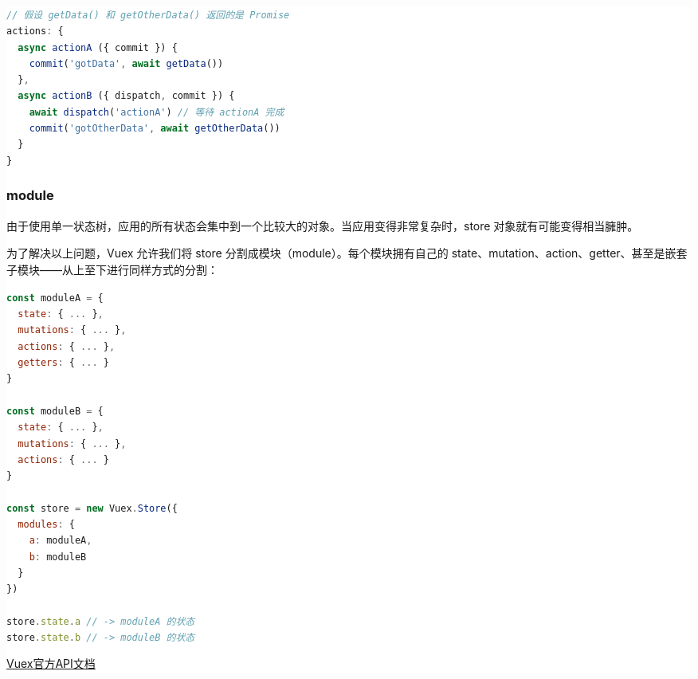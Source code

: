 ```js
// 假设 getData() 和 getOtherData() 返回的是 Promise
actions: {
  async actionA ({ commit }) {
    commit('gotData', await getData())
  },
  async actionB ({ dispatch, commit }) {
    await dispatch('actionA') // 等待 actionA 完成
    commit('gotOtherData', await getOtherData())
  }
}
```

### module
由于使用单一状态树，应用的所有状态会集中到一个比较大的对象。当应用变得非常复杂时，store 对象就有可能变得相当臃肿。

为了解决以上问题，Vuex 允许我们将 store 分割成模块（module）。每个模块拥有自己的 state、mutation、action、getter、甚至是嵌套子模块——从上至下进行同样方式的分割：
```js
const moduleA = {
  state: { ... },
  mutations: { ... },
  actions: { ... },
  getters: { ... }
}

const moduleB = {
  state: { ... },
  mutations: { ... },
  actions: { ... }
}

const store = new Vuex.Store({
  modules: {
    a: moduleA,
    b: moduleB
  }
})

store.state.a // -> moduleA 的状态
store.state.b // -> moduleB 的状态
```

[Vuex官方API文档](https://vuex.vuejs.org/zh-cn/api.html)


